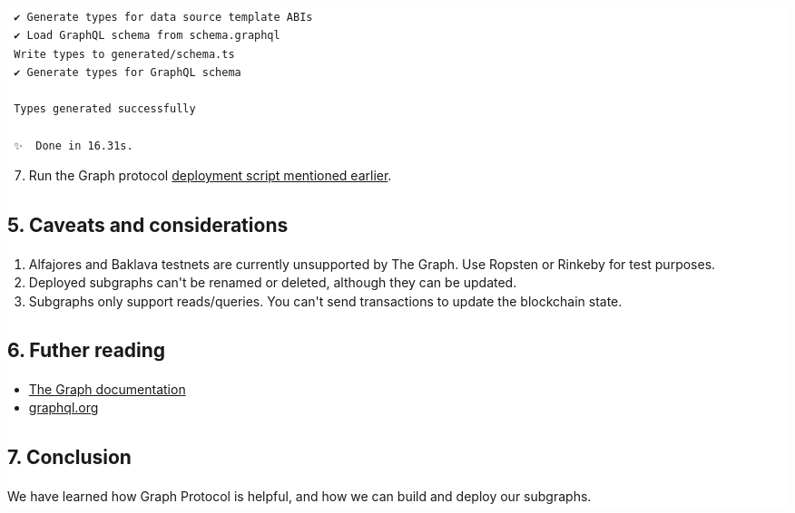    ```text
    ✔ Generate types for data source template ABIs
    ✔ Load GraphQL schema from schema.graphql
    Write types to generated/schema.ts
    ✔ Generate types for GraphQL schema

    Types generated successfully

    ✨  Done in 16.31s.
   ```

7. Run the Graph protocol [deployment script mentioned earlier](subgraphs-on-celo.md#3-show-me-the-code).

## 5. Caveats and considerations

1. Alfajores and Baklava testnets are currently unsupported by The Graph. Use Ropsten or Rinkeby for test purposes.
2. Deployed subgraphs can't be renamed or deleted, although they can be updated.
3. Subgraphs only support reads/queries. You can't send transactions to update the blockchain state.

## 6. Futher reading

* [The Graph documentation](https://thegraph.com/docs/)
* [graphql.org](https://graphql.org/)

## 7. Conclusion

We have learned how Graph Protocol is helpful, and how we can build and deploy our subgraphs.

